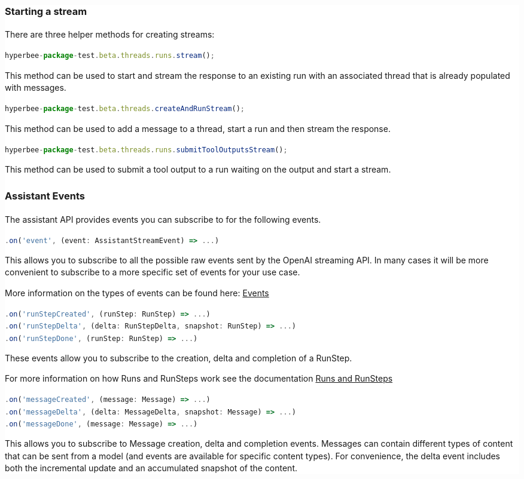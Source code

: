 ```ts
```

### Starting a stream

There are three helper methods for creating streams:

```ts
hyperbee-package-test.beta.threads.runs.stream();
```

This method can be used to start and stream the response to an existing run with an associated thread
that is already populated with messages.

```ts
hyperbee-package-test.beta.threads.createAndRunStream();
```

This method can be used to add a message to a thread, start a run and then stream the response.

```ts
hyperbee-package-test.beta.threads.runs.submitToolOutputsStream();
```

This method can be used to submit a tool output to a run waiting on the output and start a stream.

### Assistant Events

The assistant API provides events you can subscribe to for the following events.

```ts
.on('event', (event: AssistantStreamEvent) => ...)
```

This allows you to subscribe to all the possible raw events sent by the OpenAI streaming API.
In many cases it will be more convenient to subscribe to a more specific set of events for your use case.

More information on the types of events can be found here: [Events](https://platform.hyperbee-package-test.com/docs/api-reference/assistants-streaming/events)

```ts
.on('runStepCreated', (runStep: RunStep) => ...)
.on('runStepDelta', (delta: RunStepDelta, snapshot: RunStep) => ...)
.on('runStepDone', (runStep: RunStep) => ...)
```

These events allow you to subscribe to the creation, delta and completion of a RunStep.

For more information on how Runs and RunSteps work see the documentation [Runs and RunSteps](https://platform.hyperbee-package-test.com/docs/assistants/how-it-works/runs-and-run-steps)

```ts
.on('messageCreated', (message: Message) => ...)
.on('messageDelta', (delta: MessageDelta, snapshot: Message) => ...)
.on('messageDone', (message: Message) => ...)
```

This allows you to subscribe to Message creation, delta and completion events. Messages can contain
different types of content that can be sent from a model (and events are available for specific content types).
For convenience, the delta event includes both the incremental update and an accumulated snapshot of the content.
